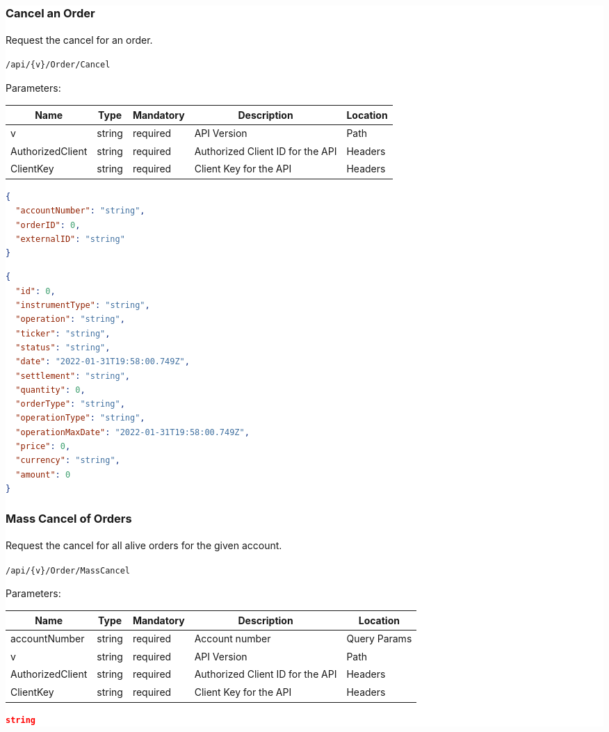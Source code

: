 ### Cancel an Order
Request the cancel for an order.

``` title="Method: POST"
/api/{v}/Order/Cancel
```

Parameters:

| Name        | Type                                 | Mandatory   | Description                          | Location |
| ----------  | ------------------------------------ | ----------- | ------------------------------------ | -------- |
| v       | string  | required | API Version | Path |
| AuthorizedClient       | string  | required | Authorized Client ID for the API | Headers |
| ClientKey    | string  | required | Client Key for the API | Headers |

``` JSON title="Request Body"
{
  "accountNumber": "string",
  "orderID": 0,
  "externalID": "string"
}
```

``` JSON title="Response Body - 200 Success"
{
  "id": 0,
  "instrumentType": "string",
  "operation": "string",
  "ticker": "string",
  "status": "string",
  "date": "2022-01-31T19:58:00.749Z",
  "settlement": "string",
  "quantity": 0,
  "orderType": "string",
  "operationType": "string",
  "operationMaxDate": "2022-01-31T19:58:00.749Z",
  "price": 0,
  "currency": "string",
  "amount": 0
}
```

### Mass Cancel of Orders
Request the cancel for all alive orders for the given account.

``` title="Method: POST"
/api/{v}/Order/MassCancel
```

Parameters:

| Name        | Type                                 | Mandatory   | Description                          | Location |
| ----------  | ------------------------------------ | ----------- | ------------------------------------ | -------- |
| accountNumber   | string  | required | Account number | Query Params |
| v       | string  | required | API Version | Path |
| AuthorizedClient       | string  | required | Authorized Client ID for the API | Headers |
| ClientKey    | string  | required | Client Key for the API | Headers |

``` JSON title="Response Body - 200 Success"
string
```